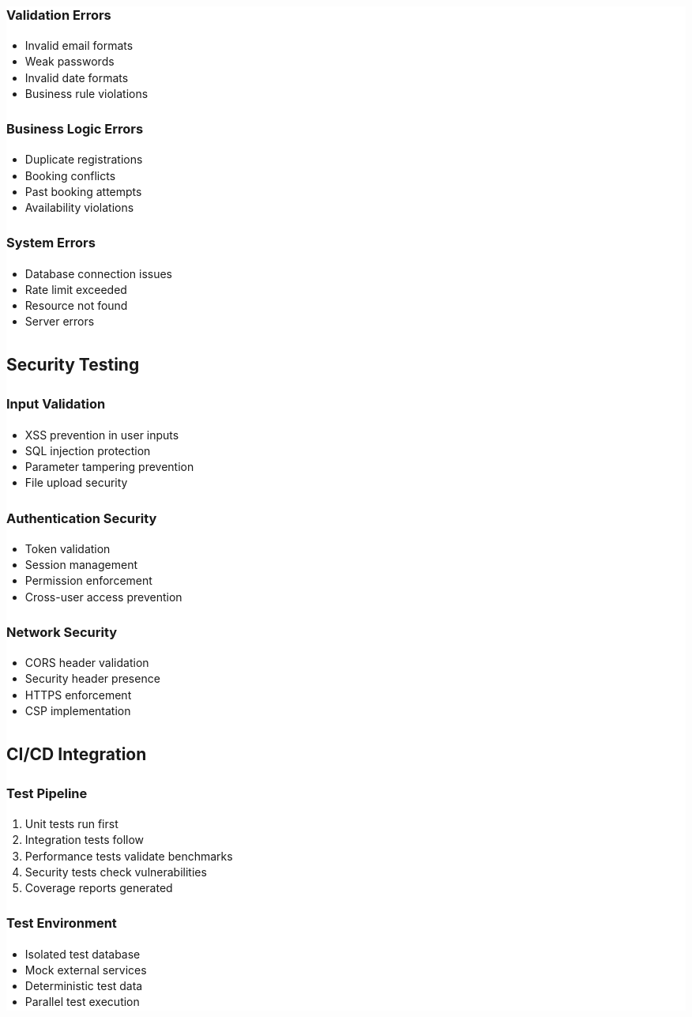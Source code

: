 ### Validation Errors
- Invalid email formats
- Weak passwords
- Invalid date formats
- Business rule violations

### Business Logic Errors
- Duplicate registrations
- Booking conflicts
- Past booking attempts
- Availability violations

### System Errors
- Database connection issues
- Rate limit exceeded
- Resource not found
- Server errors

## Security Testing

### Input Validation
- XSS prevention in user inputs
- SQL injection protection
- Parameter tampering prevention
- File upload security

### Authentication Security
- Token validation
- Session management
- Permission enforcement
- Cross-user access prevention

### Network Security
- CORS header validation
- Security header presence
- HTTPS enforcement
- CSP implementation

## CI/CD Integration

### Test Pipeline
1. Unit tests run first
2. Integration tests follow
3. Performance tests validate benchmarks
4. Security tests check vulnerabilities
5. Coverage reports generated

### Test Environment
- Isolated test database
- Mock external services
- Deterministic test data
- Parallel test execution
